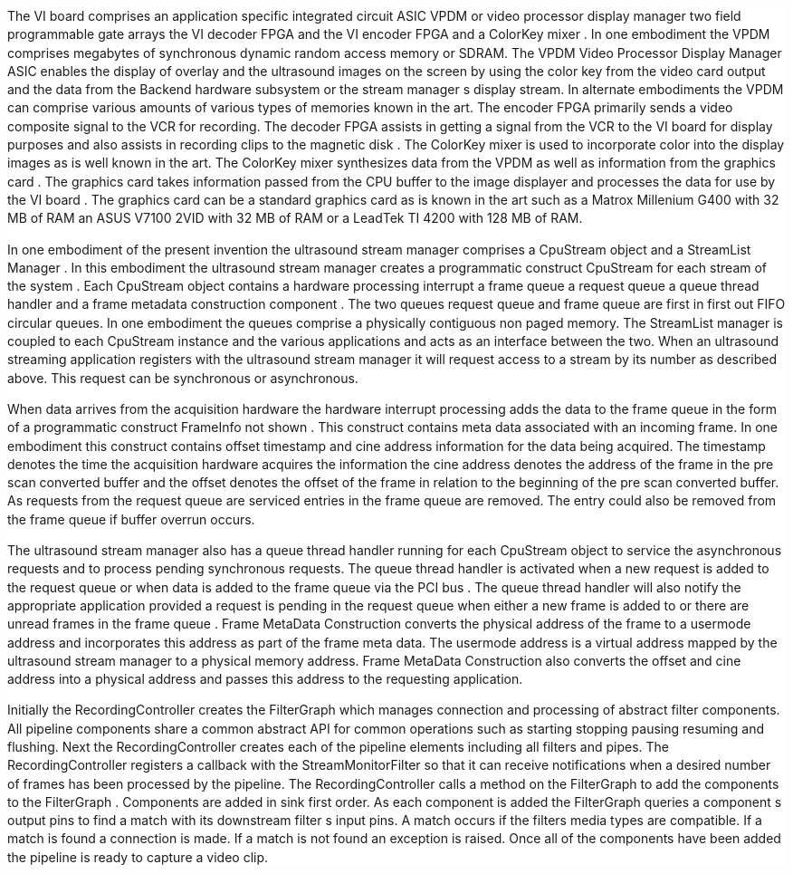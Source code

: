 The VI board comprises an application specific integrated circuit ASIC VPDM or video processor display manager two field programmable gate arrays the VI decoder FPGA and the VI encoder FPGA and a ColorKey mixer . In one embodiment the VPDM comprises megabytes of synchronous dynamic random access memory or SDRAM. The VPDM Video Processor Display Manager ASIC enables the display of overlay and the ultrasound images on the screen by using the color key from the video card output and the data from the Backend hardware subsystem or the stream manager s display stream. In alternate embodiments the VPDM can comprise various amounts of various types of memories known in the art. The encoder FPGA primarily sends a video composite signal to the VCR for recording. The decoder FPGA assists in getting a signal from the VCR to the VI board for display purposes and also assists in recording clips to the magnetic disk . The ColorKey mixer is used to incorporate color into the display images as is well known in the art. The ColorKey mixer synthesizes data from the VPDM as well as information from the graphics card . The graphics card takes information passed from the CPU buffer to the image displayer and processes the data for use by the VI board . The graphics card can be a standard graphics card as is known in the art such as a Matrox Millenium G400 with 32 MB of RAM an ASUS V7100 2VID with 32 MB of RAM or a LeadTek TI 4200 with 128 MB of RAM.

In one embodiment of the present invention the ultrasound stream manager comprises a CpuStream object and a StreamList Manager . In this embodiment the ultrasound stream manager creates a programmatic construct CpuStream for each stream of the system . Each CpuStream object contains a hardware processing interrupt a frame queue a request queue a queue thread handler and a frame metadata construction component . The two queues request queue and frame queue are first in first out FIFO circular queues. In one embodiment the queues comprise a physically contiguous non paged memory. The StreamList manager is coupled to each CpuStream instance and the various applications and acts as an interface between the two. When an ultrasound streaming application registers with the ultrasound stream manager it will request access to a stream by its number as described above. This request can be synchronous or asynchronous.

When data arrives from the acquisition hardware the hardware interrupt processing adds the data to the frame queue in the form of a programmatic construct FrameInfo not shown . This construct contains meta data associated with an incoming frame. In one embodiment this construct contains offset timestamp and cine address information for the data being acquired. The timestamp denotes the time the acquisition hardware acquires the information the cine address denotes the address of the frame in the pre scan converted buffer and the offset denotes the offset of the frame in relation to the beginning of the pre scan converted buffer. As requests from the request queue are serviced entries in the frame queue are removed. The entry could also be removed from the frame queue if buffer overrun occurs.

The ultrasound stream manager also has a queue thread handler running for each CpuStream object to service the asynchronous requests and to process pending synchronous requests. The queue thread handler is activated when a new request is added to the request queue or when data is added to the frame queue via the PCI bus . The queue thread handler will also notify the appropriate application provided a request is pending in the request queue when either a new frame is added to or there are unread frames in the frame queue . Frame MetaData Construction converts the physical address of the frame to a usermode address and incorporates this address as part of the frame meta data. The usermode address is a virtual address mapped by the ultrasound stream manager to a physical memory address. Frame MetaData Construction also converts the offset and cine address into a physical address and passes this address to the requesting application.

Initially the RecordingController creates the FilterGraph which manages connection and processing of abstract filter components. All pipeline components share a common abstract API for common operations such as starting stopping pausing resuming and flushing. Next the RecordingController creates each of the pipeline elements including all filters and pipes. The RecordingController registers a callback with the StreamMonitorFilter so that it can receive notifications when a desired number of frames has been processed by the pipeline. The RecordingController calls a method on the FilterGraph to add the components to the FilterGraph . Components are added in sink first order. As each component is added the FilterGraph queries a component s output pins to find a match with its downstream filter s input pins. A match occurs if the filters media types are compatible. If a match is found a connection is made. If a match is not found an exception is raised. Once all of the components have been added the pipeline is ready to capture a video clip.
